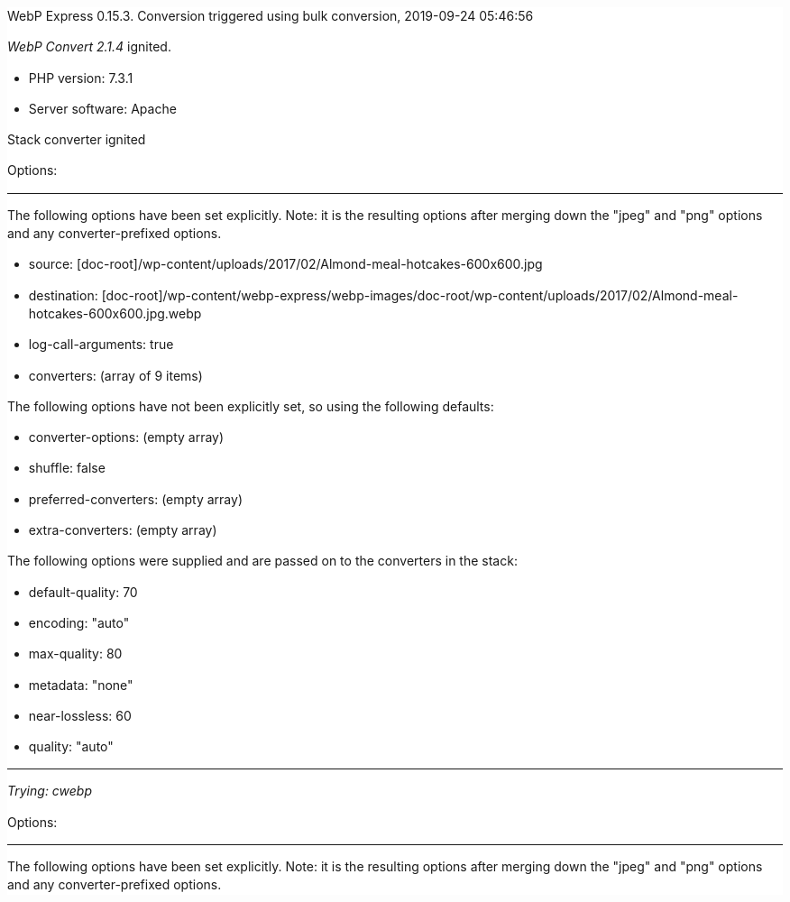 WebP Express 0.15.3. Conversion triggered using bulk conversion, 2019-09-24 05:46:56


*WebP Convert 2.1.4*  ignited.

- PHP version: 7.3.1

- Server software: Apache


Stack converter ignited


Options:

------------

The following options have been set explicitly. Note: it is the resulting options after merging down the "jpeg" and "png" options and any converter-prefixed options.

- source: [doc-root]/wp-content/uploads/2017/02/Almond-meal-hotcakes-600x600.jpg

- destination: [doc-root]/wp-content/webp-express/webp-images/doc-root/wp-content/uploads/2017/02/Almond-meal-hotcakes-600x600.jpg.webp

- log-call-arguments: true

- converters: (array of 9 items)


The following options have not been explicitly set, so using the following defaults:

- converter-options: (empty array)

- shuffle: false

- preferred-converters: (empty array)

- extra-converters: (empty array)


The following options were supplied and are passed on to the converters in the stack:

- default-quality: 70

- encoding: "auto"

- max-quality: 80

- metadata: "none"

- near-lossless: 60

- quality: "auto"

------------



*Trying: cwebp* 


Options:

------------

The following options have been set explicitly. Note: it is the resulting options after merging down the "jpeg" and "png" options and any converter-prefixed options.
